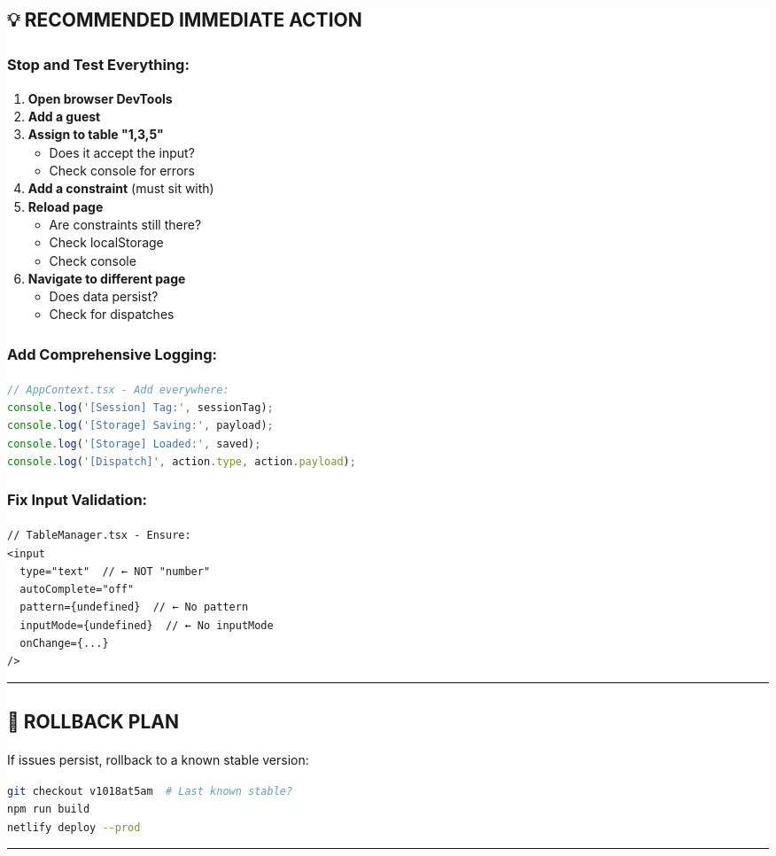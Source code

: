 ## 💡 RECOMMENDED IMMEDIATE ACTION

### **Stop and Test Everything:**

1. **Open browser DevTools**
2. **Add a guest**
3. **Assign to table "1,3,5"**
   - Does it accept the input?
   - Check console for errors
4. **Add a constraint** (must sit with)
5. **Reload page**
   - Are constraints still there?
   - Check localStorage
   - Check console
6. **Navigate to different page**
   - Does data persist?
   - Check for dispatches

### **Add Comprehensive Logging:**

```typescript
// AppContext.tsx - Add everywhere:
console.log('[Session] Tag:', sessionTag);
console.log('[Storage] Saving:', payload);
console.log('[Storage] Loaded:', saved);
console.log('[Dispatch]', action.type, action.payload);
```

### **Fix Input Validation:**

```tsx
// TableManager.tsx - Ensure:
<input 
  type="text"  // ← NOT "number"
  autoComplete="off"
  pattern={undefined}  // ← No pattern
  inputMode={undefined}  // ← No inputMode
  onChange={...}
/>
```

---

## 🔄 ROLLBACK PLAN

If issues persist, rollback to a known stable version:

```bash
git checkout v1018at5am  # Last known stable?
npm run build
netlify deploy --prod
```

---